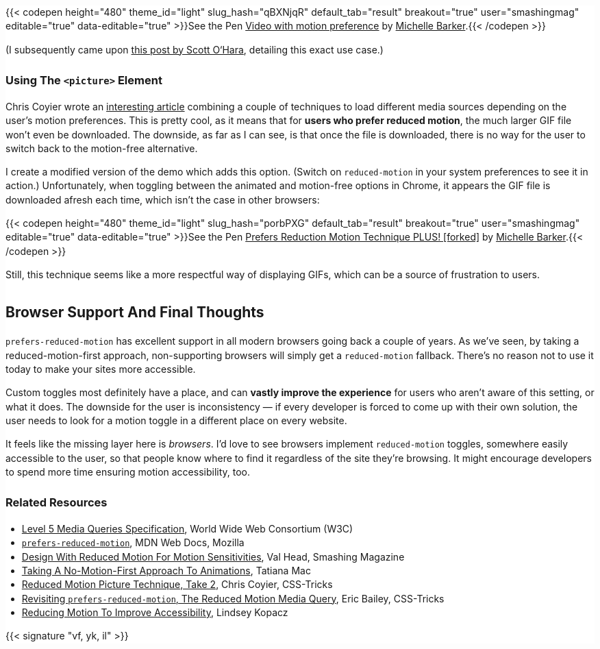 {{< codepen height="480" theme_id="light" slug_hash="qBXNjqR" default_tab="result" breakout="true" user="smashingmag" editable="true" data-editable="true" >}}See the Pen [Video with motion preference](https://codepen.io/smashingmag/pen/qBXNjqR) by <a href="https://codepen.io/michellebarker">Michelle Barker</a>.{{< /codepen >}}

(I subsequently came upon [this post by Scott O‘Hara](https://codepen.io/scottohara/pen/bPOoEW), detailing this exact use case.)

### Using The `<picture>` Element

Chris Coyier wrote an [interesting article](https://css-tricks.com/reduced-motion-picture-technique-take-two/) combining a couple of techniques to load different media sources depending on the user’s motion preferences. This is pretty cool, as it means that for **users who prefer reduced motion**, the much larger GIF file won’t even be downloaded. The downside, as far as I can see, is that once the file is downloaded, there is no way for the user to switch back to the motion-free alternative.

I create a modified version of the demo which adds this option. (Switch on `reduced-motion` in your system preferences to see it in action.) Unfortunately, when toggling between the animated and motion-free options in Chrome, it appears the GIF file is downloaded afresh each time, which isn’t the case in other browsers:

{{< codepen height="480" theme_id="light" slug_hash="porbPXG" default_tab="result" breakout="true" user="smashingmag" editable="true" data-editable="true" >}}See the Pen [Prefers Reduction Motion Technique PLUS! [forked]](https://codepen.io/smashingmag/pen/porbPXG) by <a href="https://codepen.io/michellebarker">Michelle Barker</a>.{{< /codepen >}}

Still, this technique seems like a more respectful way of displaying GIFs, which can be a source of frustration to users.

## Browser Support And Final Thoughts

`prefers-reduced-motion` has excellent support in all modern browsers going back a couple of years. As we’ve seen, by taking a reduced-motion-first approach, non-supporting browsers will simply get a `reduced-motion` fallback. There’s no reason not to use it today to make your sites more accessible.

Custom toggles most definitely have a place, and can **vastly improve the experience** for users who aren’t aware of this setting, or what it does. The downside for the user is inconsistency &mdash; if every developer is forced to come up with their own solution, the user needs to look for a motion toggle in a different place on every website.

It feels like the missing layer here is *browsers*. I’d love to see browsers implement `reduced-motion` toggles, somewhere easily accessible to the user, so that people know where to find it regardless of the site they’re browsing. It might encourage developers to spend more time ensuring motion accessibility, too.

### Related Resources

- [Level 5 Media Queries Specification](https://www.w3.org/TR/mediaqueries-5/#prefers-reduced-motion), World Wide Web Consortium (W3C)
- [`prefers-reduced-motion`](https://developer.mozilla.org/en-US/docs/Web/CSS/@media/prefers-reduced-motion), MDN Web Docs, Mozilla
- [Design With Reduced Motion For Motion Sensitivities](https://www.smashingmagazine.com/2020/09/design-reduced-motion-sensitivities/), Val Head, Smashing Magazine
- [Taking A No-Motion-First Approach To Animations](https://www.tatianamac.com/posts/prefers-reduced-motion/), Tatiana Mac
- [Reduced Motion Picture Technique, Take 2](https://css-tricks.com/reduced-motion-picture-technique-take-two/), Chris Coyier, CSS-Tricks
- [Revisiting `prefers-reduced-motion`, The Reduced Motion Media Query](https://css-tricks.com/revisiting-prefers-reduced-motion-the-reduced-motion-media-query/), Eric Bailey, CSS-Tricks
- [Reducing Motion To Improve Accessibility](https://www.a11ywithlindsey.com/blog/reducing-motion-improve-accessibility), Lindsey Kopacz

{{< signature "vf, yk, il" >}}
